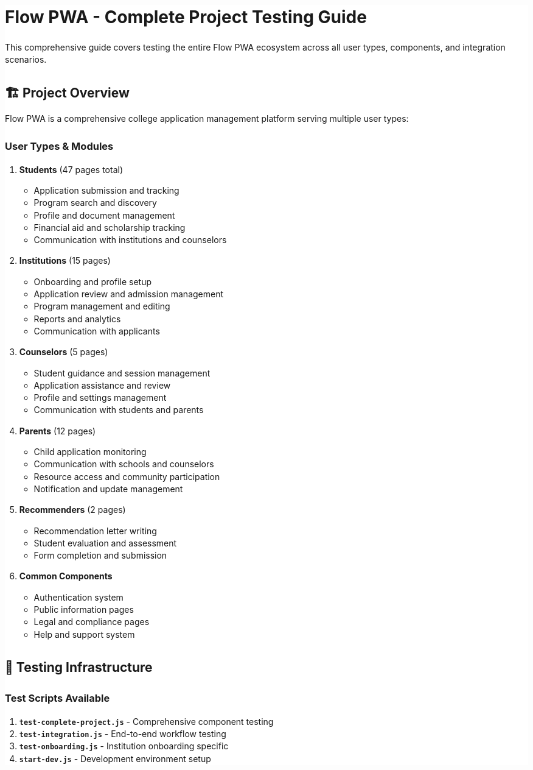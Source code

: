 # Flow PWA - Complete Project Testing Guide

This comprehensive guide covers testing the entire Flow PWA ecosystem across all user types, components, and integration scenarios.

## 🏗️ Project Overview

Flow PWA is a comprehensive college application management platform serving multiple user types:

### **User Types & Modules**
1. **Students** (47 pages total)
   - Application submission and tracking
   - Program search and discovery
   - Profile and document management
   - Financial aid and scholarship tracking
   - Communication with institutions and counselors

2. **Institutions** (15 pages)
   - Onboarding and profile setup
   - Application review and admission management
   - Program management and editing
   - Reports and analytics
   - Communication with applicants

3. **Counselors** (5 pages)
   - Student guidance and session management
   - Application assistance and review
   - Profile and settings management
   - Communication with students and parents

4. **Parents** (12 pages)
   - Child application monitoring
   - Communication with schools and counselors
   - Resource access and community participation
   - Notification and update management

5. **Recommenders** (2 pages)
   - Recommendation letter writing
   - Student evaluation and assessment
   - Form completion and submission

6. **Common Components**
   - Authentication system
   - Public information pages
   - Legal and compliance pages
   - Help and support system

## 🧪 Testing Infrastructure

### **Test Scripts Available**
1. **`test-complete-project.js`** - Comprehensive component testing
2. **`test-integration.js`** - End-to-end workflow testing
3. **`test-onboarding.js`** - Institution onboarding specific
4. **`start-dev.js`** - Development environment setup

